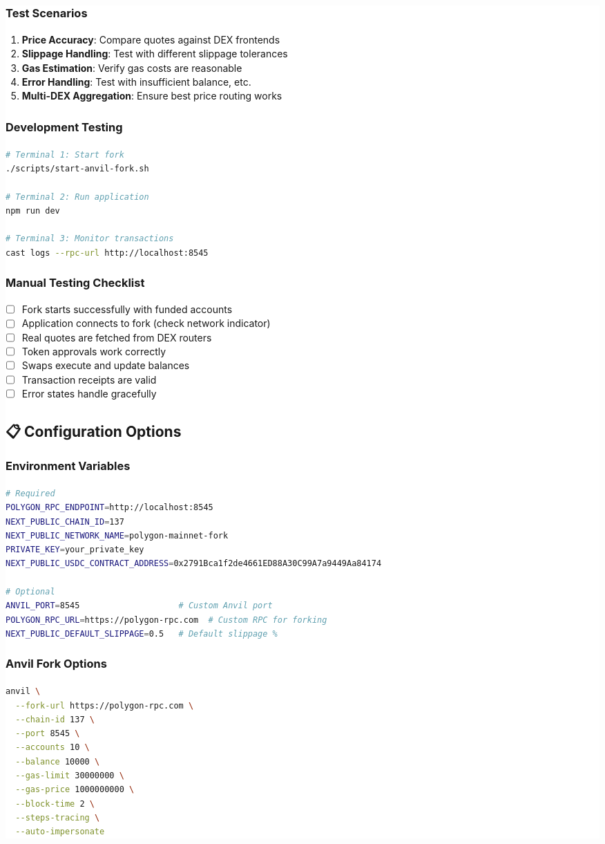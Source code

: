 ### Test Scenarios
1. **Price Accuracy**: Compare quotes against DEX frontends
2. **Slippage Handling**: Test with different slippage tolerances
3. **Gas Estimation**: Verify gas costs are reasonable
4. **Error Handling**: Test with insufficient balance, etc.
5. **Multi-DEX Aggregation**: Ensure best price routing works

### Development Testing
```bash
# Terminal 1: Start fork
./scripts/start-anvil-fork.sh

# Terminal 2: Run application
npm run dev

# Terminal 3: Monitor transactions
cast logs --rpc-url http://localhost:8545
```

### Manual Testing Checklist
- [ ] Fork starts successfully with funded accounts
- [ ] Application connects to fork (check network indicator)
- [ ] Real quotes are fetched from DEX routers
- [ ] Token approvals work correctly
- [ ] Swaps execute and update balances
- [ ] Transaction receipts are valid
- [ ] Error states handle gracefully

## 📋 Configuration Options

### Environment Variables
```bash
# Required
POLYGON_RPC_ENDPOINT=http://localhost:8545
NEXT_PUBLIC_CHAIN_ID=137
NEXT_PUBLIC_NETWORK_NAME=polygon-mainnet-fork
PRIVATE_KEY=your_private_key
NEXT_PUBLIC_USDC_CONTRACT_ADDRESS=0x2791Bca1f2de4661ED88A30C99A7a9449Aa84174

# Optional
ANVIL_PORT=8545                    # Custom Anvil port
POLYGON_RPC_URL=https://polygon-rpc.com  # Custom RPC for forking
NEXT_PUBLIC_DEFAULT_SLIPPAGE=0.5   # Default slippage %
```

### Anvil Fork Options
```bash
anvil \
  --fork-url https://polygon-rpc.com \
  --chain-id 137 \
  --port 8545 \
  --accounts 10 \
  --balance 10000 \
  --gas-limit 30000000 \
  --gas-price 1000000000 \
  --block-time 2 \
  --steps-tracing \
  --auto-impersonate
```
